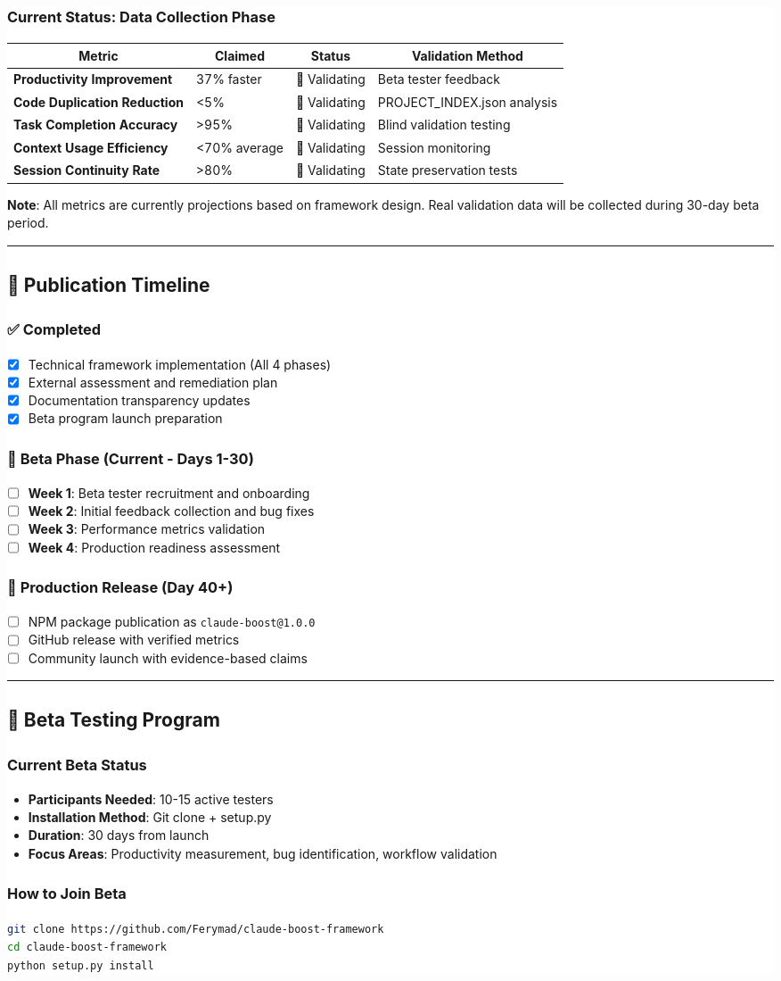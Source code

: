 ### Current Status: **Data Collection Phase**

| Metric | Claimed | Status | Validation Method |
|--------|---------|---------|------------------|
| **Productivity Improvement** | 37% faster | 🧪 Validating | Beta tester feedback |
| **Code Duplication Reduction** | <5% | 🧪 Validating | PROJECT_INDEX.json analysis |
| **Task Completion Accuracy** | >95% | 🧪 Validating | Blind validation testing |
| **Context Usage Efficiency** | <70% average | 🧪 Validating | Session monitoring |
| **Session Continuity Rate** | >80% | 🧪 Validating | State preservation tests |

**Note**: All metrics are currently projections based on framework design. Real validation data will be collected during 30-day beta period.

---

## 🚀 **Publication Timeline**

### ✅ **Completed**
- [x] Technical framework implementation (All 4 phases)
- [x] External assessment and remediation plan
- [x] Documentation transparency updates
- [x] Beta program launch preparation

### 🧪 **Beta Phase (Current - Days 1-30)**
- [ ] **Week 1**: Beta tester recruitment and onboarding
- [ ] **Week 2**: Initial feedback collection and bug fixes
- [ ] **Week 3**: Performance metrics validation
- [ ] **Week 4**: Production readiness assessment

### 🎯 **Production Release (Day 40+)**
- [ ] NPM package publication as `claude-boost@1.0.0`
- [ ] GitHub release with verified metrics
- [ ] Community launch with evidence-based claims

---

## 🧪 **Beta Testing Program**

### **Current Beta Status**
- **Participants Needed**: 10-15 active testers
- **Installation Method**: Git clone + setup.py
- **Duration**: 30 days from launch
- **Focus Areas**: Productivity measurement, bug identification, workflow validation

### **How to Join Beta**
```bash
git clone https://github.com/Ferymad/claude-boost-framework
cd claude-boost-framework
python setup.py install
```
